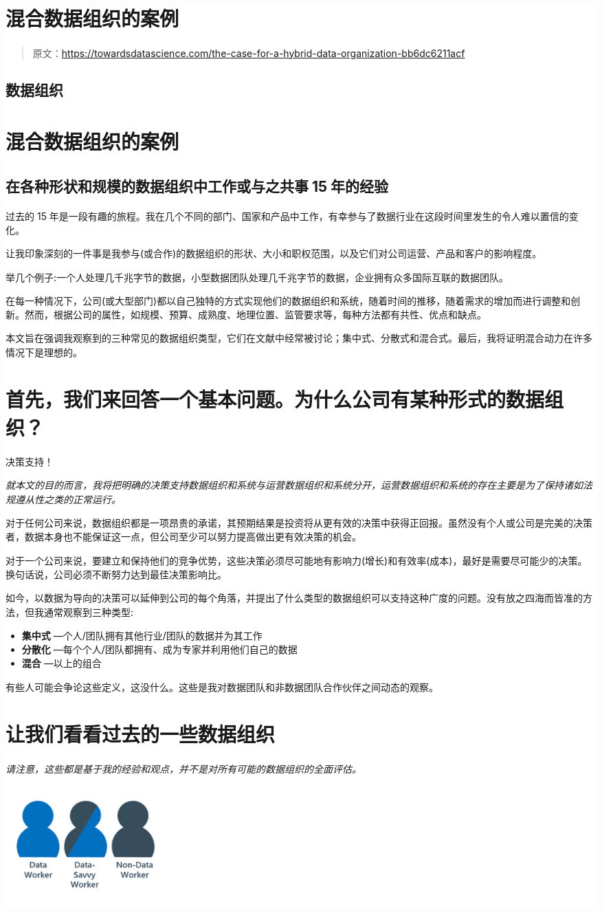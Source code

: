 # 混合数据组织的案例

> 原文：<https://towardsdatascience.com/the-case-for-a-hybrid-data-organization-bb6dc6211acf>

## 数据组织

# 混合数据组织的案例

## 在各种形状和规模的数据组织中工作或与之共事 15 年的经验

过去的 15 年是一段有趣的旅程。我在几个不同的部门、国家和产品中工作，有幸参与了数据行业在这段时间里发生的令人难以置信的变化。

让我印象深刻的一件事是我参与(或合作)的数据组织的形状、大小和职权范围，以及它们对公司运营、产品和客户的影响程度。

举几个例子:一个人处理几千兆字节的数据，小型数据团队处理几千兆字节的数据，企业拥有众多国际互联的数据团队。

在每一种情况下，公司(或大型部门)都以自己独特的方式实现他们的数据组织和系统，随着时间的推移，随着需求的增加而进行调整和创新。然而，根据公司的属性，如规模、预算、成熟度、地理位置、监管要求等，每种方法都有共性、优点和缺点。

本文旨在强调我观察到的三种常见的数据组织类型，它们在文献中经常被讨论；集中式、分散式和混合式。最后，我将证明混合动力在许多情况下是理想的。

# 首先，我们来回答一个基本问题。为什么公司有某种形式的数据组织？

决策支持！

*就本文的目的而言，我将把明确的决策支持数据组织和系统与运营数据组织和系统分开，运营数据组织和系统的存在主要是为了保持诸如法规遵从性之类的正常运行。*

对于任何公司来说，数据组织都是一项昂贵的承诺，其预期结果是投资将从更有效的决策中获得正回报。虽然没有个人或公司是完美的决策者，数据本身也不能保证这一点，但公司至少可以努力提高做出更有效决策的机会。

对于一个公司来说，要建立和保持他们的竞争优势，这些决策必须尽可能地有影响力(增长)和有效率(成本)，最好是需要尽可能少的决策。换句话说，公司必须不断努力达到最佳决策影响比。

如今，以数据为导向的决策可以延伸到公司的每个角落，并提出了什么类型的数据组织可以支持这种广度的问题。没有放之四海而皆准的方法，但我通常观察到三种类型:

*   **集中式** —个人/团队拥有其他行业/团队的数据并为其工作
*   **分散化** —每个个人/团队都拥有、成为专家并利用他们自己的数据
*   **混合** —以上的组合

有些人可能会争论这些定义，这没什么。这些是我对数据团队和非数据团队合作伙伴之间动态的观察。

# **让我们看看过去的一些数据组织**

*请注意，这些都是基于我的经验和观点，并不是对所有可能的数据组织的全面评估。*

![](img/0a667276252a561f43284a8ac3b12492.png)

